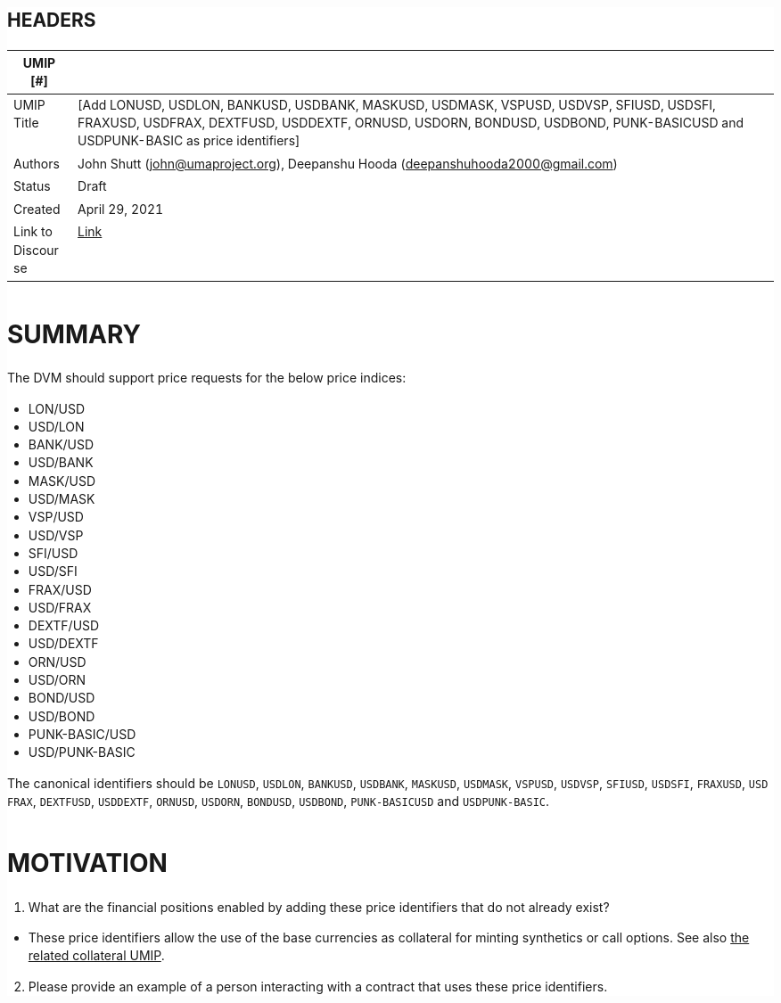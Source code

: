## HEADERS
| UMIP [#]     |                                                                                                                                  |
|------------|------------------------------------------------------------------------------------------------------------------------------------------|
| UMIP Title | [Add LONUSD, USDLON, BANKUSD, USDBANK, MASKUSD, USDMASK, VSPUSD, USDVSP, SFIUSD, USDSFI, FRAXUSD, USDFRAX, DEXTFUSD, USDDEXTF, ORNUSD, USDORN, BONDUSD, USDBOND, PUNK-BASICUSD and USDPUNK-BASIC as price identifiers]                                                                                                  |
| Authors    | John Shutt (john@umaproject.org), Deepanshu Hooda (deepanshuhooda2000@gmail.com) |
| Status     | Draft                                                                                                                                  |
| Created    | April 29, 2021
| Link to Discourse    | [Link](https://discourse.umaproject.org/t/add-lonusd-usdlon-bankusd-usdbank-maskusd-usdmask-vspusd-usdvsp-sfiusd-usdsfi-fraxusd-usdfrax-dextffusd-usddextf-ornusd-usdorn-bondusd-usdbond-punk-basicusd-and-usdpunk-basic-as-price-identifiers/1036)


# SUMMARY

The DVM should support price requests for the below price indices:
- LON/USD
- USD/LON
- BANK/USD
- USD/BANK
- MASK/USD
- USD/MASK
- VSP/USD
- USD/VSP
- SFI/USD
- USD/SFI
- FRAX/USD
- USD/FRAX
- DEXTF/USD
- USD/DEXTF
- ORN/USD
- USD/ORN
- BOND/USD
- USD/BOND 
- PUNK-BASIC/USD
- USD/PUNK-BASIC

The canonical identifiers should be `LONUSD`, `USDLON`, `BANKUSD`, `USDBANK`, `MASKUSD`, `USDMASK`, `VSPUSD`, `USDVSP`, `SFIUSD`, `USDSFI`, `FRAXUSD`, `USDFRAX`, `DEXTFUSD`, `USDDEXTF`, `ORNUSD`, `USDORN`, `BONDUSD`, `USDBOND`, `PUNK-BASICUSD` and `USDPUNK-BASIC`.
# MOTIVATION

1. What are the financial positions enabled by adding these price identifiers that do not already exist?

- These price identifiers allow the use of the base currencies as collateral for minting synthetics or call options. See also [the related collateral UMIP](https://github.com/UMAprotocol/UMIPs/blob/master/UMIPs/umip-82.md).

2. Please provide an example of a person interacting with a contract that uses these price identifiers.
